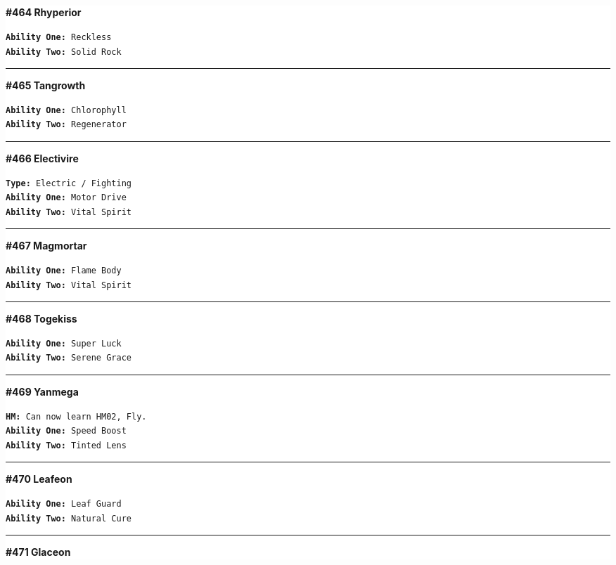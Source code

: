 
**#464 Rhyperior**

<pre><code><b>Ability One:</b> Reckless
<b>Ability Two:</b> Solid Rock
</code></pre>

---

**#465 Tangrowth**

<pre><code><b>Ability One:</b> Chlorophyll
<b>Ability Two:</b> Regenerator
</code></pre>

---

**#466 Electivire**

<pre><code><b>Type:</b> Electric / Fighting
<b>Ability One:</b> Motor Drive
<b>Ability Two:</b> Vital Spirit
</code></pre>

---

**#467 Magmortar**

<pre><code><b>Ability One:</b> Flame Body
<b>Ability Two:</b> Vital Spirit
</code></pre>

---

**#468 Togekiss**

<pre><code><b>Ability One:</b> Super Luck
<b>Ability Two:</b> Serene Grace
</code></pre>

---

**#469 Yanmega**

<pre><code><b>HM:</b> Can now learn HM02, Fly.
<b>Ability One:</b> Speed Boost
<b>Ability Two:</b> Tinted Lens
</code></pre>

---

**#470 Leafeon**

<pre><code><b>Ability One:</b> Leaf Guard
<b>Ability Two:</b> Natural Cure
</code></pre>

---

**#471 Glaceon**
